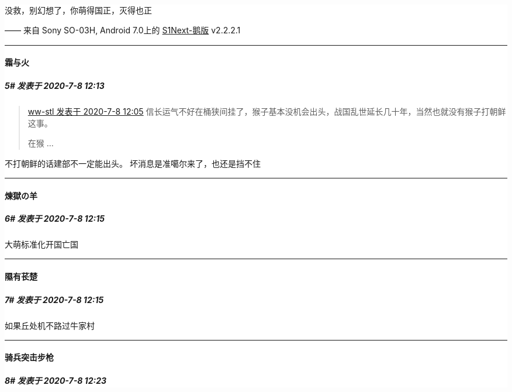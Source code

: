 


没救，别幻想了，你萌得国正，灭得也正

—— 来自 Sony SO-03H, Android 7.0上的 [S1Next-鹅版](https://github.com/ykrank/S1-Next/releases) v2.2.2.1







-----

####  霜与火  
##### 5#       发表于 2020-7-8 12:13



<blockquote><a href="httphttps://bbs.saraba1st.com/2b/forum.php?mod=redirect&amp;goto=findpost&amp;pid=48114863&amp;ptid=1946551" target="_blank">ww-stl 发表于 2020-7-8 12:05</a>
信长运气不好在桶狭间挂了，猴子基本没机会出头，战国乱世延长几十年，当然也就没有猴子打朝鲜这事。


在猴 ...</blockquote>
不打朝鲜的话建部不一定能出头。
坏消息是准噶尔来了，也还是挡不住







-----

####  煉獄の羊  
##### 6#       发表于 2020-7-8 12:15




大萌标准化开国亡国







-----

####  隰有苌楚  
##### 7#       发表于 2020-7-8 12:15




如果丘处机不路过牛家村







-----

####  骑兵突击步枪  
##### 8#       发表于 2020-7-8 12:23
